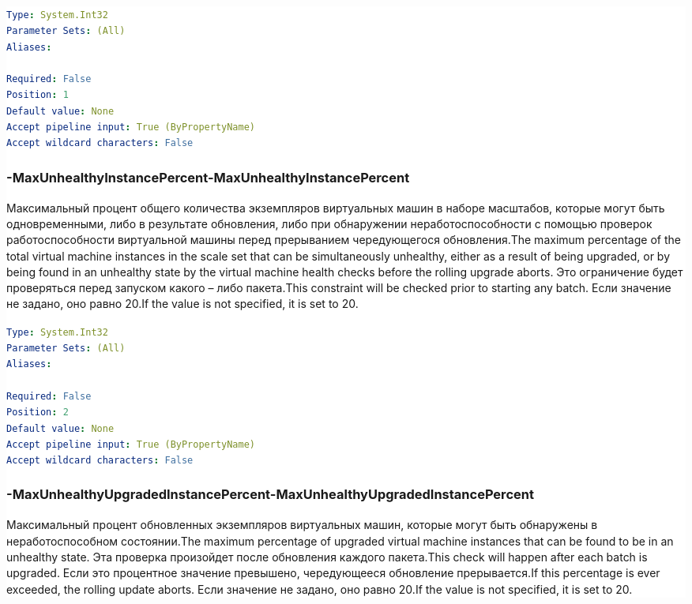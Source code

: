 ```yaml
Type: System.Int32
Parameter Sets: (All)
Aliases:

Required: False
Position: 1
Default value: None
Accept pipeline input: True (ByPropertyName)
Accept wildcard characters: False
```

### <span data-ttu-id="af527-117">-MaxUnhealthyInstancePercent</span><span class="sxs-lookup"><span data-stu-id="af527-117">-MaxUnhealthyInstancePercent</span></span>
<span data-ttu-id="af527-118">Максимальный процент общего количества экземпляров виртуальных машин в наборе масштабов, которые могут быть одновременными, либо в результате обновления, либо при обнаружении неработоспособности с помощью проверок работоспособности виртуальной машины перед прерыванием чередующегося обновления.</span><span class="sxs-lookup"><span data-stu-id="af527-118">The maximum percentage of the total virtual machine instances in the scale set that can be simultaneously unhealthy, either as a result of being upgraded, or by being found in an unhealthy state by the virtual machine health checks before the rolling upgrade aborts.</span></span>
<span data-ttu-id="af527-119">Это ограничение будет проверяться перед запуском какого – либо пакета.</span><span class="sxs-lookup"><span data-stu-id="af527-119">This constraint will be checked prior to starting any batch.</span></span>
<span data-ttu-id="af527-120">Если значение не задано, оно равно 20.</span><span class="sxs-lookup"><span data-stu-id="af527-120">If the value is not specified, it is set to 20.</span></span>

```yaml
Type: System.Int32
Parameter Sets: (All)
Aliases:

Required: False
Position: 2
Default value: None
Accept pipeline input: True (ByPropertyName)
Accept wildcard characters: False
```

### <span data-ttu-id="af527-121">-MaxUnhealthyUpgradedInstancePercent</span><span class="sxs-lookup"><span data-stu-id="af527-121">-MaxUnhealthyUpgradedInstancePercent</span></span>
<span data-ttu-id="af527-122">Максимальный процент обновленных экземпляров виртуальных машин, которые могут быть обнаружены в неработоспособном состоянии.</span><span class="sxs-lookup"><span data-stu-id="af527-122">The maximum percentage of upgraded virtual machine instances that can be found to be in an unhealthy state.</span></span>
<span data-ttu-id="af527-123">Эта проверка произойдет после обновления каждого пакета.</span><span class="sxs-lookup"><span data-stu-id="af527-123">This check will happen after each batch is upgraded.</span></span>
<span data-ttu-id="af527-124">Если это процентное значение превышено, чередующееся обновление прерывается.</span><span class="sxs-lookup"><span data-stu-id="af527-124">If this percentage is ever exceeded, the rolling update aborts.</span></span>
<span data-ttu-id="af527-125">Если значение не задано, оно равно 20.</span><span class="sxs-lookup"><span data-stu-id="af527-125">If the value is not specified, it is set to 20.</span></span>
